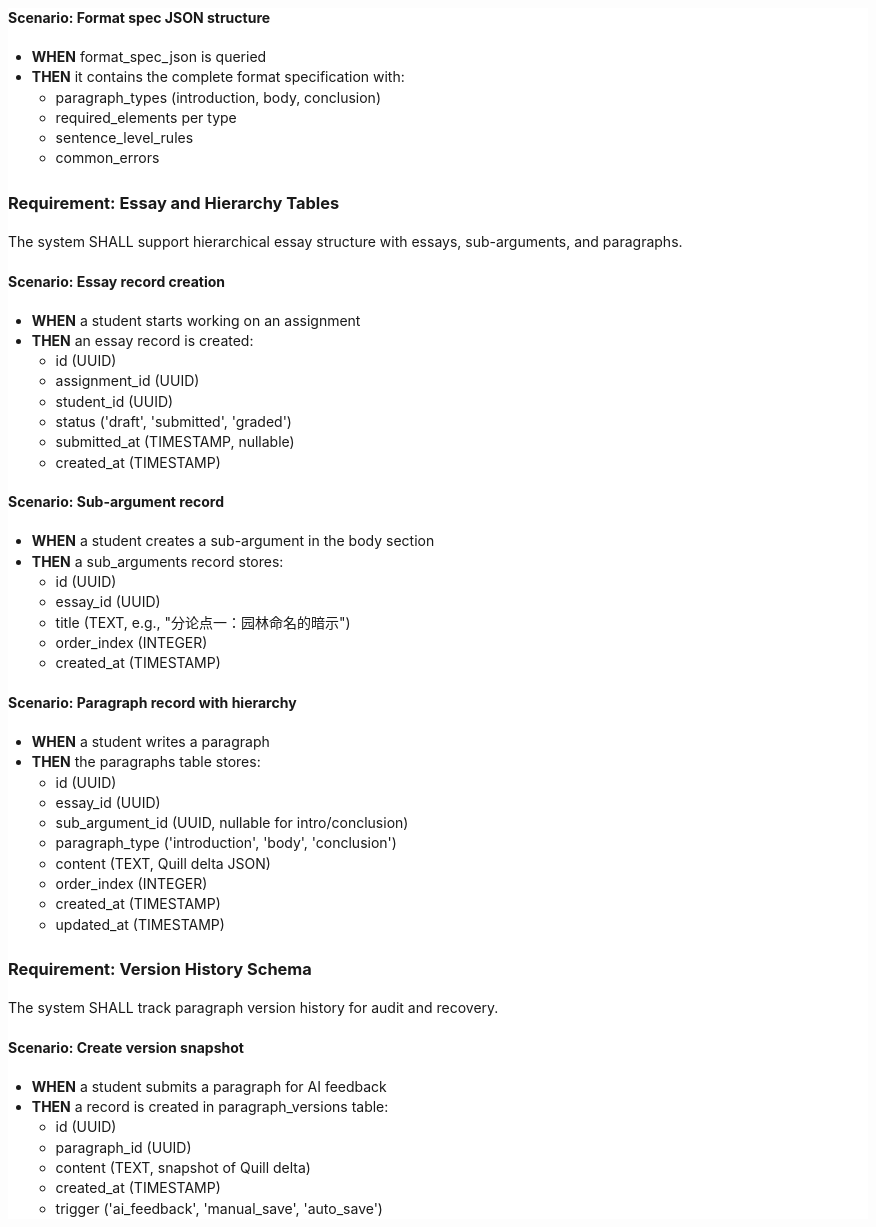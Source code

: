 #### Scenario: Format spec JSON structure
- **WHEN** format_spec_json is queried
- **THEN** it contains the complete format specification with:
  - paragraph_types (introduction, body, conclusion)
  - required_elements per type
  - sentence_level_rules
  - common_errors

### Requirement: Essay and Hierarchy Tables
The system SHALL support hierarchical essay structure with essays, sub-arguments, and paragraphs.

#### Scenario: Essay record creation
- **WHEN** a student starts working on an assignment
- **THEN** an essay record is created:
  - id (UUID)
  - assignment_id (UUID)
  - student_id (UUID)
  - status ('draft', 'submitted', 'graded')
  - submitted_at (TIMESTAMP, nullable)
  - created_at (TIMESTAMP)

#### Scenario: Sub-argument record
- **WHEN** a student creates a sub-argument in the body section
- **THEN** a sub_arguments record stores:
  - id (UUID)
  - essay_id (UUID)
  - title (TEXT, e.g., "分论点一：园林命名的暗示")
  - order_index (INTEGER)
  - created_at (TIMESTAMP)

#### Scenario: Paragraph record with hierarchy
- **WHEN** a student writes a paragraph
- **THEN** the paragraphs table stores:
  - id (UUID)
  - essay_id (UUID)
  - sub_argument_id (UUID, nullable for intro/conclusion)
  - paragraph_type ('introduction', 'body', 'conclusion')
  - content (TEXT, Quill delta JSON)
  - order_index (INTEGER)
  - created_at (TIMESTAMP)
  - updated_at (TIMESTAMP)

### Requirement: Version History Schema
The system SHALL track paragraph version history for audit and recovery.

#### Scenario: Create version snapshot
- **WHEN** a student submits a paragraph for AI feedback
- **THEN** a record is created in paragraph_versions table:
  - id (UUID)
  - paragraph_id (UUID)
  - content (TEXT, snapshot of Quill delta)
  - created_at (TIMESTAMP)
  - trigger ('ai_feedback', 'manual_save', 'auto_save')
